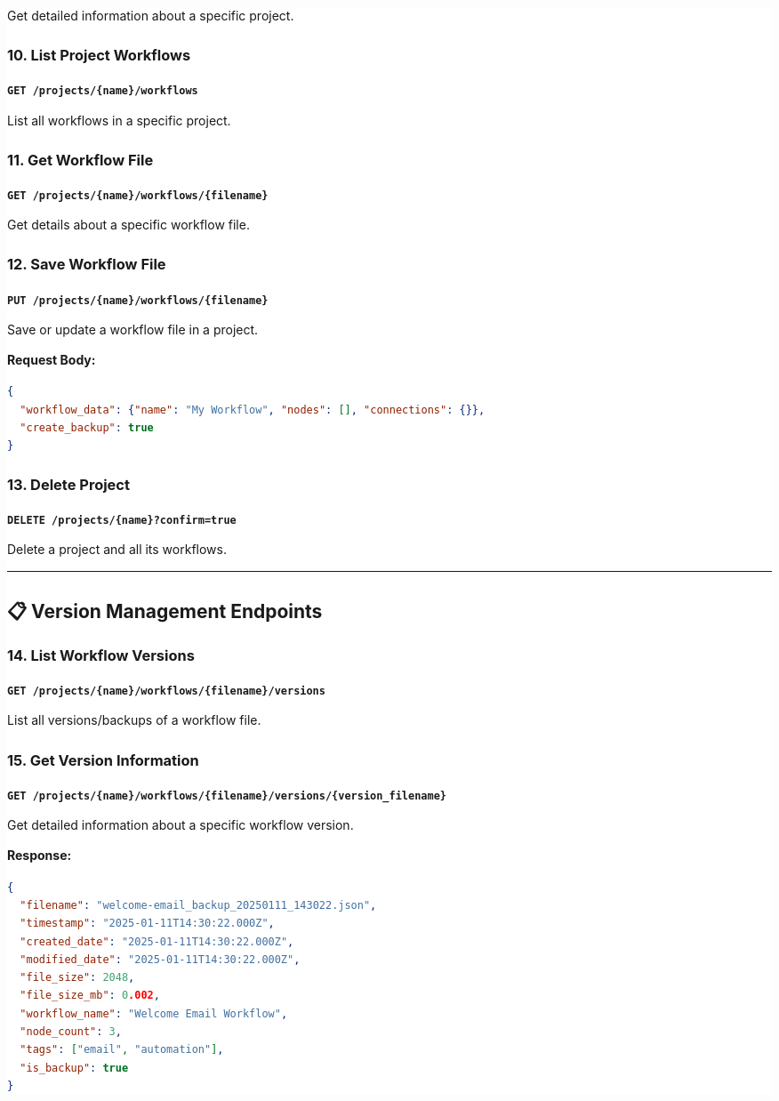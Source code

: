 Get detailed information about a specific project.

### **10. List Project Workflows**
**`GET /projects/{name}/workflows`**

List all workflows in a specific project.

### **11. Get Workflow File**
**`GET /projects/{name}/workflows/{filename}`**

Get details about a specific workflow file.

### **12. Save Workflow File**
**`PUT /projects/{name}/workflows/{filename}`**

Save or update a workflow file in a project.

**Request Body:**
```json
{
  "workflow_data": {"name": "My Workflow", "nodes": [], "connections": {}},
  "create_backup": true
}
```

### **13. Delete Project**
**`DELETE /projects/{name}?confirm=true`**

Delete a project and all its workflows.

---

## 📋 **Version Management Endpoints**

### **14. List Workflow Versions**
**`GET /projects/{name}/workflows/{filename}/versions`**

List all versions/backups of a workflow file.

### **15. Get Version Information**
**`GET /projects/{name}/workflows/{filename}/versions/{version_filename}`**

Get detailed information about a specific workflow version.

**Response:**
```json
{
  "filename": "welcome-email_backup_20250111_143022.json",
  "timestamp": "2025-01-11T14:30:22.000Z",
  "created_date": "2025-01-11T14:30:22.000Z",
  "modified_date": "2025-01-11T14:30:22.000Z",
  "file_size": 2048,
  "file_size_mb": 0.002,
  "workflow_name": "Welcome Email Workflow",
  "node_count": 3,
  "tags": ["email", "automation"],
  "is_backup": true
}
```
